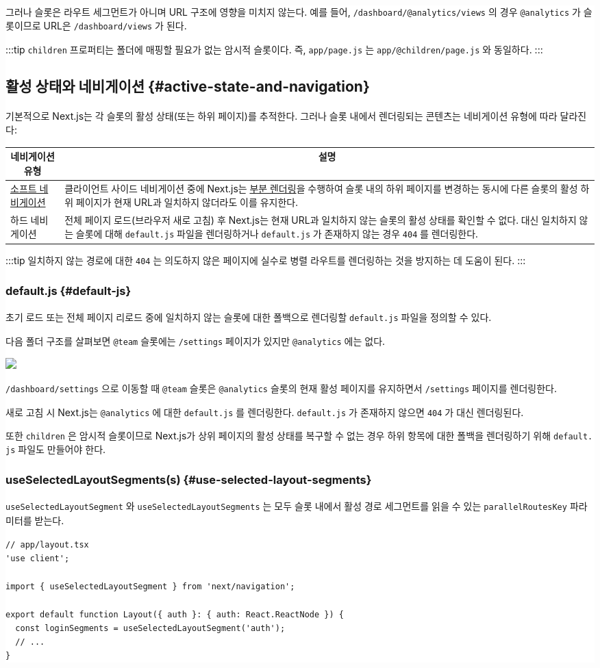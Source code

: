 그러나 슬롯은 라우트 세그먼트가 아니며 URL 구조에 영향을 미치지 않는다. 예를 들어, `/dashboard/@analytics/views` 의 경우 `@analytics` 가 슬롯이므로 URL은 `/dashboard/views` 가 된다.

:::tip
`children` 프로퍼티는 폴더에 매핑할 필요가 없는 암시적 슬롯이다. 즉, `app/page.js` 는 `app/@children/page.js` 와 동일하다.
:::

## 활성 상태와 네비게이션 {#active-state-and-navigation}

기본적으로 Next.js는 각 슬롯의 활성 상태(또는 하위 페이지)를 추적한다. 그러나 슬롯 내에서 렌더링되는 콘텐츠는 네비게이션 유형에 따라 달라진다:

| 네비게이션 유형                                                                                                | 설명                                                                                                                                                                                                                                                                                 |
| -------------------------------------------------------------------------------------------------------------- | ------------------------------------------------------------------------------------------------------------------------------------------------------------------------------------------------------------------------------------------------------------------------------------ |
| [소프트 네비게이션](https://www.vigorously.xyz/docs/nextjs/nextjs-doc-linking-and-navigating/#soft-navigation) | 클라이언트 사이드 네비게이션 중에 Next.js는 [부분 렌더링](https://www.vigorously.xyz/docs/nextjs/nextjs-doc-linking-and-navigating/#partial-rendering)을 수행하여 슬롯 내의 하위 페이지를 변경하는 동시에 다른 슬롯의 활성 하위 페이지가 현재 URL과 일치하지 않더라도 이를 유지한다. |
| 하드 네비게이션                                                                                                | 전체 페이지 로드(브라우저 새로 고침) 후 Next.js는 현재 URL과 일치하지 않는 슬롯의 활성 상태를 확인할 수 없다. 대신 일치하지 않는 슬롯에 대해 `default.js` 파일을 렌더링하거나 `default.js` 가 존재하지 않는 경우 `404` 를 렌더링한다.                                                |

:::tip
일치하지 않는 경로에 대한 `404` 는 의도하지 않은 페이지에 실수로 병렬 라우트를 렌더링하는 것을 방지하는 데 도움이 된다.
:::

### default.js {#default-js}

초기 로드 또는 전체 페이지 리로드 중에 일치하지 않는 슬롯에 대한 폴백으로 렌더링할 `default.js` 파일을 정의할 수 있다.

다음 폴더 구조를 살펴보면 `@team` 슬롯에는 `/settings` 페이지가 있지만 `@analytics` 에는 없다.

![](https://s3.ap-northeast-2.amazonaws.com/vigorously.xyz/assets/images/nextjs-doc-parallel-routes/3.png)

`/dashboard/settings` 으로 이동할 때 `@team` 슬롯은 `@analytics` 슬롯의 현재 활성 페이지를 유지하면서 `/settings` 페이지를 렌더링한다.

새로 고침 시 Next.js는 `@analytics` 에 대한 `default.js` 를 렌더링한다. `default.js` 가 존재하지 않으면 `404` 가 대신 렌더링된다.

또한 `children` 은 암시적 슬롯이므로 Next.js가 상위 페이지의 활성 상태를 복구할 수 없는 경우 하위 항목에 대한 폴백을 렌더링하기 위해 `default.js` 파일도 만들어야 한다.

### useSelectedLayoutSegments(s) {#use-selected-layout-segments}

`useSelectedLayoutSegment` 와 `useSelectedLayoutSegments` 는 모두 슬롯 내에서 활성 경로 세그먼트를 읽을 수 있는 `parallelRoutesKey` 파라미터를 받는다.

```tsx
// app/layout.tsx
'use client';

import { useSelectedLayoutSegment } from 'next/navigation';

export default function Layout({ auth }: { auth: React.ReactNode }) {
  const loginSegments = useSelectedLayoutSegment('auth');
  // ...
}
```
